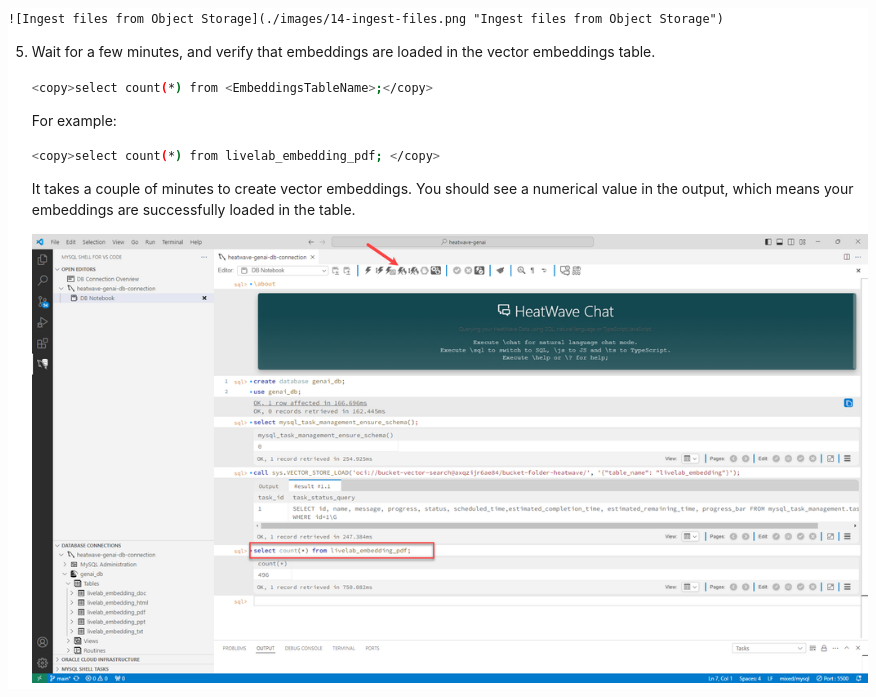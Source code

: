     ![Ingest files from Object Storage](./images/14-ingest-files.png "Ingest files from Object Storage")

5. Wait for a few minutes, and verify that embeddings are loaded in the vector embeddings table.

    ```bash
    <copy>select count(*) from <EmbeddingsTableName>;</copy>
    ```
    For example:
    ```bash
    <copy>select count(*) from livelab_embedding_pdf; </copy>
    ```
    It takes a couple of minutes to create vector embeddings. You should see a numerical value in the output, which means your embeddings are successfully loaded in the table.

    ![Vector embeddings](./images/15-check-count.png "Vector embeddings")
